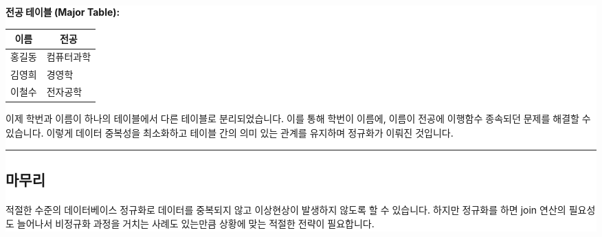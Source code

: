 **전공 테이블 (Major Table):**

| 이름   | 전공   |
|--------|--------|
| 홍길동 | 컴퓨터과학 |
| 김영희 | 경영학   |
| 이철수 | 전자공학 |

이제 학번과 이름이 하나의 테이블에서 다른 테이블로 분리되었습니다. 이를 통해 학번이 이름에, 이름이 전공에 이행함수 종속되던 문제를 해결할 수 있습니다. 이렇게 데이터 중복성을 최소화하고 테이블 간의 의미 있는 관계를 유지하며 정규화가 이뤄진 것입니다.

---
## 마무리
적절한 수준의 데이터베이스 정규화로 데이터를 중복되지 않고 이상현상이 발생하지 않도록 할 수 있습니다.
하지만 정규화를 하면 join 연산의 필요성도 늘어나서 비정규화 과정을 거치는 사례도 있는만큼 상황에 맞는 적절한 전략이 필요합니다.